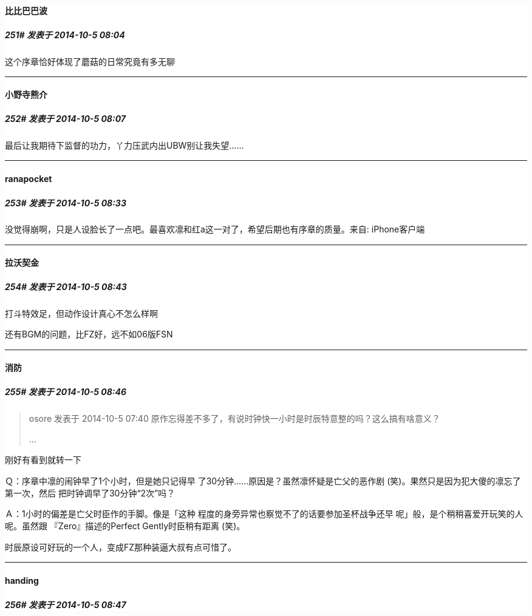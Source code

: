####  比比巴巴波  
##### 251#       发表于 2014-10-5 08:04


这个序章恰好体现了蘑菇的日常究竟有多无聊


-----

####  小野寺熊介  
##### 252#       发表于 2014-10-5 08:07


最后让我期待下监督的功力，丫力压武内出UBW别让我失望……


-----

####  ranapocket  
##### 253#       发表于 2014-10-5 08:33


没觉得崩啊，只是人设脸长了一点吧。最喜欢凛和红a这一对了，希望后期也有序章的质量。来自: iPhone客户端


-----

####  拉沃契金  
##### 254#       发表于 2014-10-5 08:43


打斗特效足，但动作设计真心不怎么样啊

还有BGM的问题，比FZ好，远不如06版FSN


-----

####  消防  
##### 255#       发表于 2014-10-5 08:46


<blockquote>osore 发表于 2014-10-5 07:40
原作忘得差不多了，有说时钟快一小时是时辰特意整的吗？这么搞有啥意义？

 ...</blockquote>
刚好有看到就转一下

Ｑ：序章中凛的闹钟早了1个小时，但是她只记得早 了30分钟……原因是？虽然凛怀疑是亡父的恶作剧 (笑)。果然只是因为犯大傻的凛忘了第一次，然后 把时钟调早了30分钟“2次”吗？

 Ａ：1小时的偏差是亡父时臣作的手脚。像是「这种 程度的身旁异常也察觉不了的话要参加圣杯战争还早 呢」般，是个稍稍喜爱开玩笑的人呢。虽然跟 『Zero』描述的Perfect Gently时臣稍有距离 (笑)。


时辰原设可好玩的一个人，变成FZ那种装逼大叔有点可惜了。


-----

####  handing  
##### 256#       发表于 2014-10-5 08:47
